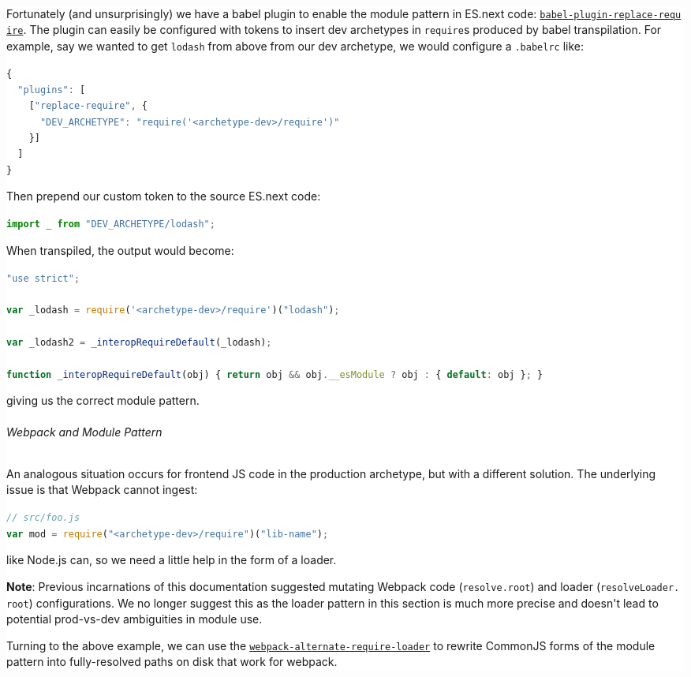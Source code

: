 Fortunately (and unsurprisingly) we have a babel plugin to enable the module
pattern in ES.next code: [`babel-plugin-replace-require`][babel-plugin-replace-require].
The plugin can easily be configured with tokens to insert dev archetypes in
`require`s produced by babel transpilation. For example, say we wanted to get
`lodash` from above from our dev archetype, we would configure a `.babelrc`
like:

```js
{
  "plugins": [
    ["replace-require", {
      "DEV_ARCHETYPE": "require('<archetype-dev>/require')"
    }]
  ]
}
```

Then prepend our custom token to the source ES.next code:

```js
import _ from "DEV_ARCHETYPE/lodash";
```

When transpiled, the output would become:

```js
"use strict";

var _lodash = require('<archetype-dev>/require')("lodash");

var _lodash2 = _interopRequireDefault(_lodash);

function _interopRequireDefault(obj) { return obj && obj.__esModule ? obj : { default: obj }; }
```

giving us the correct module pattern.

###### Webpack and Module Pattern

An analogous situation occurs for frontend JS code in the production archetype,
but with a different solution. The underlying issue is that Webpack cannot
ingest:

```js
// src/foo.js
var mod = require("<archetype-dev>/require")("lib-name");
```

like Node.js can, so we need a little help in the form of a loader.

**Note**: Previous incarnations of this documentation suggested mutating
Webpack code (`resolve.root`) and loader (`resolveLoader.root`) configurations.
We no longer suggest this as the loader pattern in this section is much more
precise and doesn't lead to potential prod-vs-dev ambiguities in module use.

Turning to the above example, we can use the
[`webpack-alternate-require-loader`][webpack-alternate-require-loader] to
rewrite CommonJS forms of the module pattern into fully-resolved paths on disk
that work for webpack.


[babel-plugin-replace-require]: https://github.com/FormidableLabs/babel-plugin-replace-require
[builder-react-component]: https://github.com/FormidableLabs/builder-react-component
[webpack-alternate-require-loader]: https://github.com/FormidableLabs/webpack-alternate-require-loader
[trav_img]: https://api.travis-ci.org/FormidableLabs/builder.svg
[trav_site]: https://travis-ci.org/FormidableLabs/builder
[av_img]: https://ci.appveyor.com/api/projects/status/oq3m2hay1tl82tsj?svg=true
[av_site]: https://ci.appveyor.com/project/FormidableLabs/builder
[cov]: https://coveralls.io
[cov_img]: https://img.shields.io/coveralls/FormidableLabs/builder.svg
[cov_site]: https://coveralls.io/r/FormidableLabs/builder